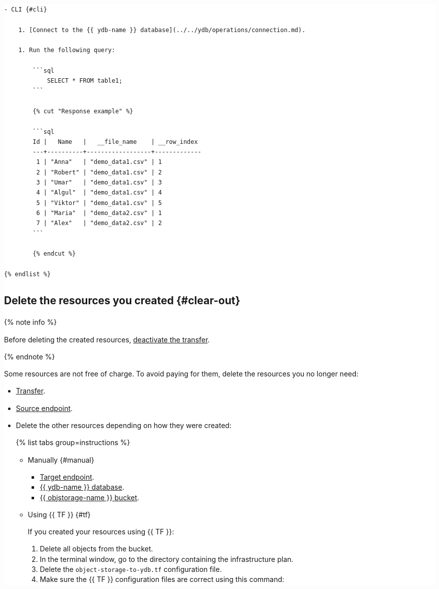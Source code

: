     - CLI {#cli}

        1. [Connect to the {{ ydb-name }} database](../../ydb/operations/connection.md).

        1. Run the following query:

            ```sql
                SELECT * FROM table1;
            ```

            {% cut "Response example" %}

            ```sql
            Id |   Name   |   __file_name    | __row_index 
            ---+----------+------------------+-------------
             1 | "Anna"   | "demo_data1.csv" | 1 
             2 | "Robert" | "demo_data1.csv" | 2 
             3 | "Umar"   | "demo_data1.csv" | 3 
             4 | "Algul"  | "demo_data1.csv" | 4 
             5 | "Viktor" | "demo_data1.csv" | 5 
             6 | "Maria"  | "demo_data2.csv" | 1 
             7 | "Alex"   | "demo_data2.csv" | 2 
            ```

            {% endcut %}

    {% endlist %}

## Delete the resources you created {#clear-out}

{% note info %}

Before deleting the created resources, [deactivate the transfer](../../data-transfer/operations/transfer.md#deactivate).

{% endnote %}

Some resources are not free of charge. To avoid paying for them, delete the resources you no longer need:

* [Transfer](../../data-transfer/operations/transfer.md#delete).
* [Source endpoint](../../data-transfer/operations/endpoint/index.md#delete).
* Delete the other resources depending on how they were created:

    {% list tabs group=instructions %}

    - Manually {#manual}

        * [Target endpoint](../../data-transfer/operations/endpoint/index.md#delete).
        * [{{ ydb-name }} database](../../ydb/operations/manage-databases.md#delete-db).
        * [{{ objstorage-name }} bucket](../../storage/operations/buckets/delete.md).

    - Using {{ TF }} {#tf}

        If you created your resources using {{ TF }}:

        1. Delete all objects from the bucket.
        1. In the terminal window, go to the directory containing the infrastructure plan.
        1. Delete the `object-storage-to-ydb.tf` configuration file.
        1. Make sure the {{ TF }} configuration files are correct using this command:
